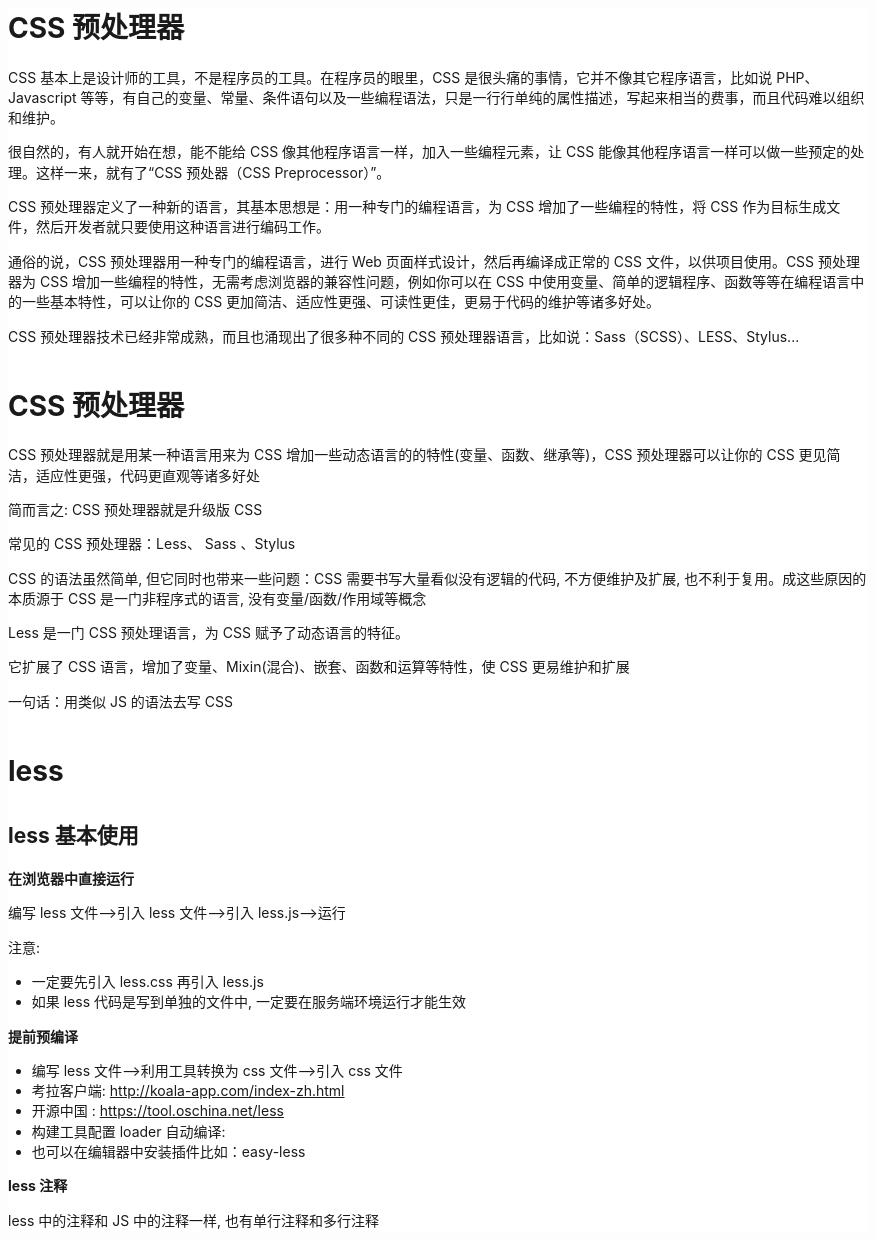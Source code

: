 # CSS 预处理器

CSS 基本上是设计师的工具，不是程序员的工具。在程序员的眼里，CSS 是很头痛的事情，它并不像其它程序语言，比如说 PHP、Javascript 等等，有自己的变量、常量、条件语句以及一些编程语法，只是一行行单纯的属性描述，写起来相当的费事，而且代码难以组织和维护。

很自然的，有人就开始在想，能不能给 CSS 像其他程序语言一样，加入一些编程元素，让 CSS 能像其他程序语言一样可以做一些预定的处理。这样一来，就有了“CSS 预处器（CSS Preprocessor）”。

CSS 预处理器定义了一种新的语言，其基本思想是：用一种专门的编程语言，为 CSS 增加了一些编程的特性，将 CSS 作为目标生成文件，然后开发者就只要使用这种语言进行编码工作。

通俗的说，CSS 预处理器用一种专门的编程语言，进行 Web 页面样式设计，然后再编译成正常的 CSS 文件，以供项目使用。CSS 预处理器为 CSS 增加一些编程的特性，无需考虑浏览器的兼容性问题，例如你可以在 CSS 中使用变量、简单的逻辑程序、函数等等在编程语言中的一些基本特性，可以让你的 CSS 更加简洁、适应性更强、可读性更佳，更易于代码的维护等诸多好处。

CSS 预处理器技术已经非常成熟，而且也涌现出了很多种不同的 CSS 预处理器语言，比如说：Sass（SCSS）、LESS、Stylus...

# CSS 预处理器

CSS 预处理器就是用某一种语言用来为 CSS 增加一些动态语言的的特性(变量、函数、继承等)，CSS 预处理器可以让你的 CSS 更见简洁，适应性更强，代码更直观等诸多好处

简而言之: CSS 预处理器就是升级版 CSS

常见的 CSS 预处理器：Less、 Sass 、Stylus

CSS 的语法虽然简单, 但它同时也带来一些问题：CSS 需要书写大量看似没有逻辑的代码, 不方便维护及扩展, 也不利于复用。成这些原因的本质源于 CSS 是一门非程序式的语言, 没有变量/函数/作用域等概念

Less 是一门 CSS 预处理语言，为 CSS 赋予了动态语言的特征。

它扩展了 CSS 语言，增加了变量、Mixin(混合)、嵌套、函数和运算等特性，使 CSS 更易维护和扩展

一句话：用类似 JS 的语法去写 CSS

# less

## less 基本使用

**在浏览器中直接运行**

编写 less 文件-->引入 less 文件-->引入 less.js-->运行

注意:

- 一定要先引入 less.css 再引入 less.js
- 如果 less 代码是写到单独的文件中, 一定要在服务端环境运行才能生效

**提前预编译**

- 编写 less 文件-->利用工具转换为 css 文件-->引入 css 文件
- 考拉客户端: http://koala-app.com/index-zh.html
- 开源中国 : https://tool.oschina.net/less
- 构建工具配置 loader 自动编译:
- 也可以在编辑器中安装插件比如：easy-less

**less 注释**

less 中的注释和 JS 中的注释一样, 也有单行注释和多行注释
